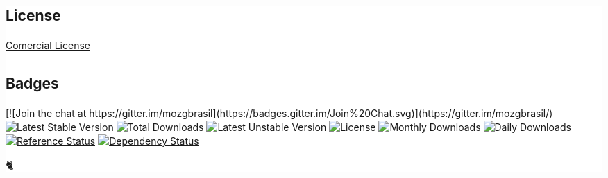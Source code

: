 ## License

[Comercial License](LICENSE.txt)

## Badges

[![Join the chat at https://gitter.im/mozgbrasil](https://badges.gitter.im/Join%20Chat.svg)](https://gitter.im/mozgbrasil/)
[![Latest Stable Version](https://poser.pugx.org/mozgbrasil/mozgbrasil/magento-checkout-filters-php_56/v/stable)](https://packagist.org/packages/mozgbrasil/mozgbrasil/magento-checkout-filters-php_56)
[![Total Downloads](https://poser.pugx.org/mozgbrasil/mozgbrasil/magento-checkout-filters-php_56/downloads)](https://packagist.org/packages/mozgbrasil/mozgbrasil/magento-checkout-filters-php_56)
[![Latest Unstable Version](https://poser.pugx.org/mozgbrasil/mozgbrasil/magento-checkout-filters-php_56/v/unstable)](https://packagist.org/packages/mozgbrasil/mozgbrasil/magento-checkout-filters-php_56)
[![License](https://poser.pugx.org/mozgbrasil/mozgbrasil/magento-checkout-filters-php_56/license)](https://packagist.org/packages/mozgbrasil/mozgbrasil/magento-checkout-filters-php_56)
[![Monthly Downloads](https://poser.pugx.org/mozgbrasil/mozgbrasil/magento-checkout-filters-php_56/d/monthly)](https://packagist.org/packages/mozgbrasil/mozgbrasil/magento-checkout-filters-php_56)
[![Daily Downloads](https://poser.pugx.org/mozgbrasil/mozgbrasil/magento-checkout-filters-php_56/d/daily)](https://packagist.org/packages/mozgbrasil/mozgbrasil/magento-checkout-filters-php_56)
[![Reference Status](https://www.versioneye.com/php/mozgbrasil:mozgbrasil/magento-checkout-filters-php_56/reference_badge.svg?style=flat-square)](https://www.versioneye.com/php/mozgbrasil:mozgbrasil/magento-checkout-filters-php_56/references)
[![Dependency Status](https://www.versioneye.com/php/mozgbrasil:mozgbrasil/magento-checkout-filters-php_56/1.0.0/badge?style=flat-square)](https://www.versioneye.com/php/mozgbrasil:mozgbrasil/magento-checkout-filters-php_56/1.0.0)

:cat2:
